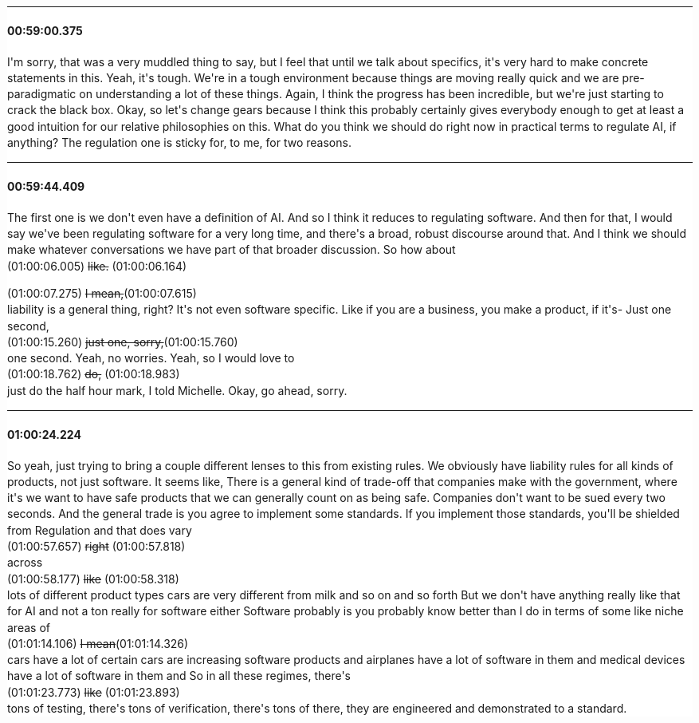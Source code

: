 
---


#### 00:59:00.375

I'm sorry, that was a very muddled thing to say, but I feel that until we talk about specifics, it's very hard to make concrete statements in this. Yeah, it's tough. We're in a tough environment because things are moving really quick and we are pre-paradigmatic on understanding a lot of these things. Again, I think the progress has been incredible, but we're just starting to crack the black box. Okay, so let's change gears because I think this probably certainly gives everybody enough to get at least a good intuition for our relative philosophies on this. What do you think we should do right now in practical terms to regulate AI, if anything? The regulation one is sticky for, to me, for two reasons. 


---


#### 00:59:44.409

The first one is we don't even have a definition of AI. And so I think it reduces to regulating software. And then for that, I would say we've been regulating software for a very long time, and there's a broad, robust discourse around that. And I think we should make whatever conversations we have part of that broader discussion. So how about   
(01:00:06.005) ~~like.~~ (01:00:06.164)  
  
(01:00:07.275) ~~I mean,~~(01:00:07.615)  
liability is a general thing, right? It's not even software specific. Like if you are a business, you make a product, if it's- Just one second,   
(01:00:15.260) ~~just one, sorry,~~(01:00:15.760)  
one second. Yeah, no worries. Yeah, so I would love to   
(01:00:18.762) ~~do,~~ (01:00:18.983)  
just do the half hour mark, I told Michelle. Okay, go ahead, sorry. 


---


#### 01:00:24.224

So yeah, just trying to bring a couple different lenses to this from existing rules. We obviously have liability rules for all kinds of products, not just software. It seems like, There is a general kind of trade-off that companies make with the government, where it's we want to have safe products that we can generally count on as being safe. Companies don't want to be sued every two seconds. And the general trade is you agree to implement some standards. If you implement those standards, you'll be shielded from Regulation and that does vary   
(01:00:57.657) ~~right~~ (01:00:57.818)  
across   
(01:00:58.177) ~~like~~ (01:00:58.318)  
lots of different product types cars are very different from milk and so on and so forth But we don't have anything really like that for AI and not a ton really for software either Software probably is you probably know better than I do in terms of some like niche areas of   
(01:01:14.106) ~~I mean~~(01:01:14.326)  
cars have a lot of certain cars are increasing software products and airplanes have a lot of software in them and medical devices have a lot of software in them and So in all these regimes, there's   
(01:01:23.773) ~~like~~ (01:01:23.893)  
tons of testing, there's tons of verification, there's tons of there, they are engineered and demonstrated to a standard. 
